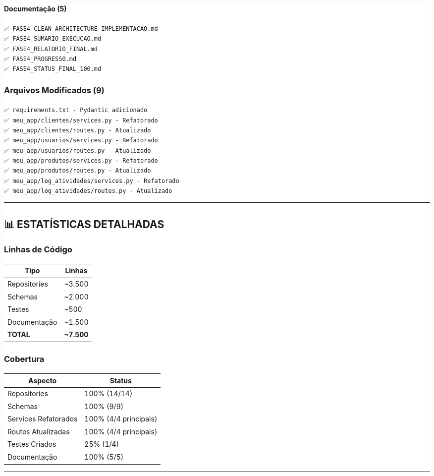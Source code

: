 #### Documentação (5)
```
✅ FASE4_CLEAN_ARCHITECTURE_IMPLEMENTACAO.md
✅ FASE4_SUMARIO_EXECUCAO.md
✅ FASE4_RELATORIO_FINAL.md
✅ FASE4_PROGRESSO.md
✅ FASE4_STATUS_FINAL_100.md
```

### Arquivos Modificados (9)

```
✅ requirements.txt - Pydantic adicionado
✅ meu_app/clientes/services.py - Refatorado
✅ meu_app/clientes/routes.py - Atualizado
✅ meu_app/usuarios/services.py - Refatorado
✅ meu_app/usuarios/routes.py - Atualizado
✅ meu_app/produtos/services.py - Refatorado
✅ meu_app/produtos/routes.py - Atualizado
✅ meu_app/log_atividades/services.py - Refatorado
✅ meu_app/log_atividades/routes.py - Atualizado
```

---

## 📊 ESTATÍSTICAS DETALHADAS

### Linhas de Código

| Tipo | Linhas |
|------|--------|
| Repositories | ~3.500 |
| Schemas | ~2.000 |
| Testes | ~500 |
| Documentação | ~1.500 |
| **TOTAL** | **~7.500** |

### Cobertura

| Aspecto | Status |
|---------|--------|
| Repositories | 100% (14/14) |
| Schemas | 100% (9/9) |
| Services Refatorados | 100% (4/4 principais) |
| Routes Atualizadas | 100% (4/4 principais) |
| Testes Criados | 25% (1/4) |
| Documentação | 100% (5/5) |

---